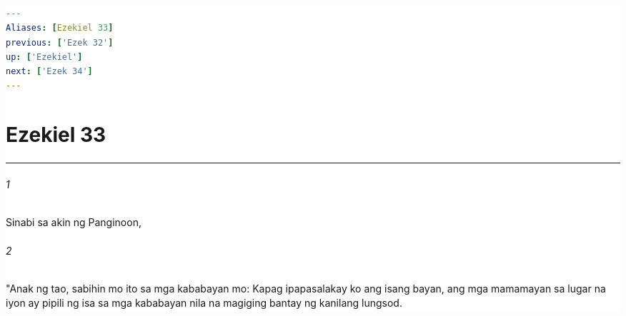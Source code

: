 ```yaml
---
Aliases: [Ezekiel 33]
previous: ['Ezek 32']
up: ['Ezekiel']
next: ['Ezek 34']
---
```

# Ezekiel 33

***






















###### 1 










Sinabi sa akin ng Panginoon, 





















###### 2 










"Anak ng tao, sabihin mo ito sa mga kababayan mo: Kapag ipapasalakay ko ang isang bayan, ang mga mamamayan sa lugar na iyon ay pipili ng isa sa mga kababayan nila na magiging bantay ng kanilang lungsod. 
